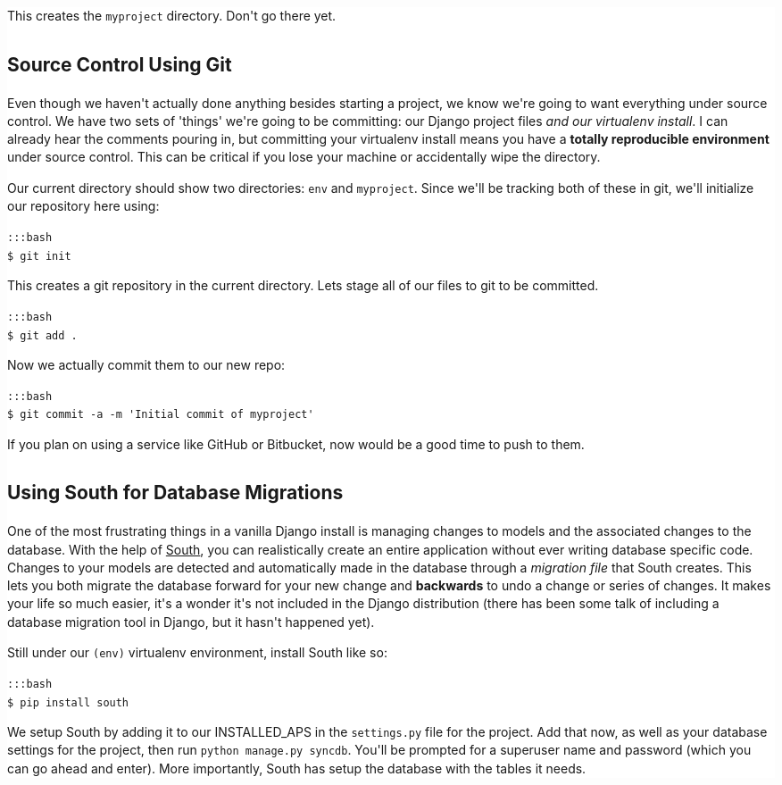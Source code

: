 This creates the `myproject` directory. Don't go there yet.

Source Control Using Git
------------------------

Even though we haven't actually done anything besides starting a
project, we know we're going to want everything under source
control. We have two sets of 'things' we're going to be committing: our
Django project files _and our virtualenv install_. I can already hear
the comments pouring in, but committing your virtualenv install means
you have a __totally reproducible environment__ under source control.
This can be critical if you lose your machine or accidentally wipe the
directory.

Our current directory should show two directories: `env` and
`myproject`. Since we'll be tracking both of these in git, we'll
initialize our repository here using:

    :::bash
    $ git init

This creates a git repository in the current directory. Lets stage all of
our files to git to be committed.

    :::bash
    $ git add .

Now we actually commit them to our new repo:

    :::bash
    $ git commit -a -m 'Initial commit of myproject'

If you plan on using a service like GitHub or Bitbucket, now would be a
good time to push to them.

Using South for Database Migrations
-----------------------------------

One of the most frustrating things in a vanilla Django install is
managing changes to models and the associated changes to the database.
With the help of [South](http://south.aeracode.org), you can realistically create an entire
application without ever writing database specific code. Changes to your
models are detected and automatically made in the database through a
_migration file_ that South creates. This lets you both migrate the
database forward for your new change and __backwards__ to undo a change
or series of changes. It makes your life so much easier, it's a wonder
it's not included in the Django distribution (there has been some talk
of including a database migration tool in Django, but it hasn't happened
yet).

Still under our `(env)` virtualenv environment, install South like so:

    :::bash
    $ pip install south

We setup South by adding it to our INSTALLED_APS in the `settings.py`
file for the project. Add that now, as well as your database settings
for the project, then run `python manage.py syncdb`.
You'll be prompted for a superuser name and password (which you can go
ahead and enter). More importantly, South has setup the database with
the tables it needs.
